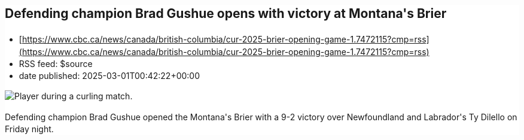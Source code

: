 ## Defending champion Brad Gushue opens with victory at Montana's Brier
 - [https://www.cbc.ca/news/canada/british-columbia/cur-2025-brier-opening-game-1.7472115?cmp=rss](https://www.cbc.ca/news/canada/british-columbia/cur-2025-brier-opening-game-1.7472115?cmp=rss)
 - RSS feed: $source
 - date published: 2025-03-01T00:42:22+00:00

<img src='https://i.cbc.ca/1.7472317.1740806336!/cpImage/httpImage/image.jpg_gen/derivatives/16x9_620/cur-men-brier-20250228.jpg' alt='Player during a curling match. ' width='620' height='349' title='Canada skip Brad Gushue watches his shot while playing Newfoundland and Labrador during the Montana&apos;s Brier in Kelowna, B.C., on Friday, Feb. 28, 2025.'/><p>Defending champion Brad Gushue opened the Montana's Brier with a 9-2 victory over Newfoundland and Labrador's Ty Dilello on Friday night.</p>

